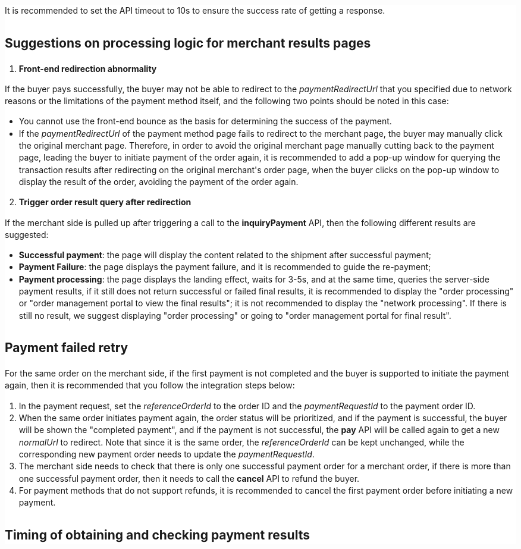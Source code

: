 It is recommended to set the API timeout to 10s to ensure the success rate of getting a response.

Suggestions on processing logic for merchant results pages
----------------------------------------------------------

1.  **Front-end redirection abnormality**

If the buyer pays successfully, the buyer may not be able to redirect to the _paymentRedirectUrl_ that you specified due to network reasons or the limitations of the payment method itself, and the following two points should be noted in this case:

*   You cannot use the front-end bounce as the basis for determining the success of the payment.
*   If the _paymentRedirectUrl_ of the payment method page fails to redirect to the merchant page, the buyer may manually click the original merchant page. Therefore, in order to avoid the original merchant page manually cutting back to the payment page, leading the buyer to initiate payment of the order again, it is recommended to add a pop-up window for querying the transaction results after redirecting on the original merchant's order page, when the buyer clicks on the pop-up window to display the result of the order, avoiding the payment of the order again.

2.  **Trigger order result query after redirection**

If the merchant side is pulled up after triggering a call to the **inquiryPayment** API, then the following different results are suggested:

*   **Successful payment**: the page will display the content related to the shipment after successful payment;
*   **Payment Failure**: the page displays the payment failure, and it is recommended to guide the re-payment;
*   **Payment processing**: the page displays the landing effect, waits for 3-5s, and at the same time, queries the server-side payment results, if it still does not return successful or failed final results, it is recommended to display the "order processing" or "order management portal to view the final results"; it is not recommended to display the "network processing". If there is still no result, we suggest displaying "order processing" or going to "order management portal for final result".

Payment failed retry
--------------------

For the same order on the merchant side, if the first payment is not completed and the buyer is supported to initiate the payment again, then it is recommended that you follow the integration steps below:

1.  In the payment request, set the _referenceOrderId_ to the order ID and the _paymentRequestId_ to the payment order ID.
2.  When the same order initiates payment again, the order status will be prioritized, and if the payment is successful, the buyer will be shown the "completed payment", and if the payment is not successful, the **pay** API will be called again to get a new _normalUrl_ to redirect. Note that since it is the same order, the _referenceOrderId_ can be kept unchanged, while the corresponding new payment order needs to update the _paymentRequestId_.
3.  The merchant side needs to check that there is only one successful payment order for a merchant order, if there is more than one successful payment order, then it needs to call the **cancel** API to refund the buyer.
4.  For payment methods that do not support refunds, it is recommended to cancel the first payment order before initiating a new payment.

Timing of obtaining and checking payment results
------------------------------------------------
